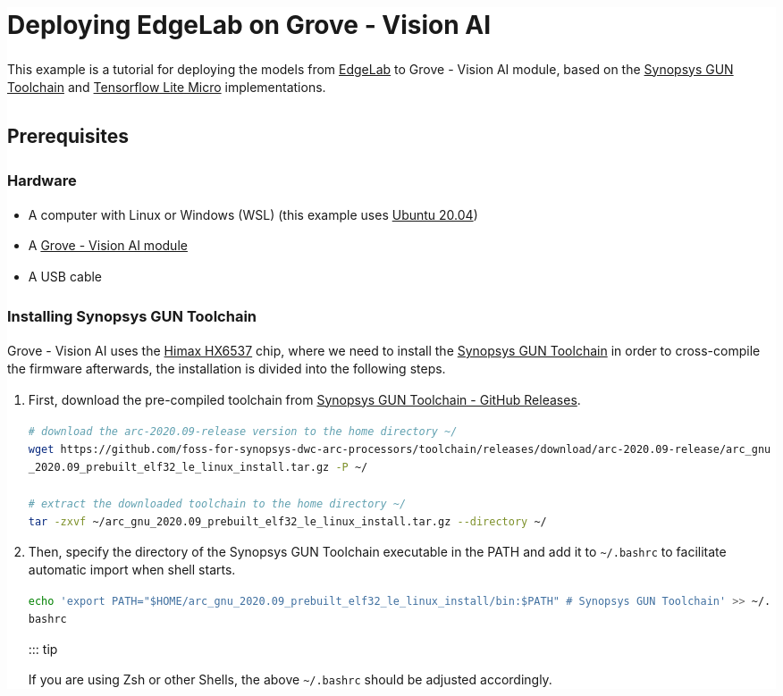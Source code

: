 # Deploying EdgeLab on Grove - Vision AI

This example is a tutorial for deploying the models from [EdgeLab](https://github.com/Seeed-Studio/Edgelab/) to Grove - Vision AI module, based on the [Synopsys GUN Toolchain](https://github.com/foss-for-synopsys-dwc-arc-processors/toolchain) and [Tensorflow Lite Micro](https://github.com/tensorflow/tflite-micro) implementations.


## Prerequisites

### Hardware

- A computer with Linux or Windows (WSL) (this example uses [Ubuntu 20.04](https://releases.ubuntu.com/focal/))

- A [Grove - Vision AI module](https://www.seeedstudio.com/Grove-Vision-AI-Module-p-5457.html)

- A USB cable

### Installing Synopsys GUN Toolchain

Grove - Vision AI uses the [Himax HX6537](https://www.himax.com.tw/zh/products/intelligent-sensing/always-on-smart-sensing/) chip, where we need to install the [ Synopsys GUN Toolchain](https://github.com/foss-for-synopsys-dwc-arc-processors/toolchain) in order to cross-compile the firmware afterwards, the installation is divided into the following steps.

1. First, download the pre-compiled toolchain from [Synopsys GUN Toolchain - GitHub Releases](https://github.com/foss-for-synopsys-dwc-arc-processors/toolchain/releases/).

    ```sh
    # download the arc-2020.09-release version to the home directory ~/
    wget https://github.com/foss-for-synopsys-dwc-arc-processors/toolchain/releases/download/arc-2020.09-release/arc_gnu_2020.09_prebuilt_elf32_le_linux_install.tar.gz -P ~/

    # extract the downloaded toolchain to the home directory ~/
    tar -zxvf ~/arc_gnu_2020.09_prebuilt_elf32_le_linux_install.tar.gz --directory ~/
    ```

2. Then, specify the directory of the Synopsys GUN Toolchain executable in the PATH and add it to `~/.bashrc` to facilitate automatic import when shell starts.

    ```sh
    echo 'export PATH="$HOME/arc_gnu_2020.09_prebuilt_elf32_le_linux_install/bin:$PATH" # Synopsys GUN Toolchain' >> ~/.bashrc
    ```

    ::: tip

    If you are using Zsh or other Shells, the above `~/.bashrc` should be adjusted accordingly.
